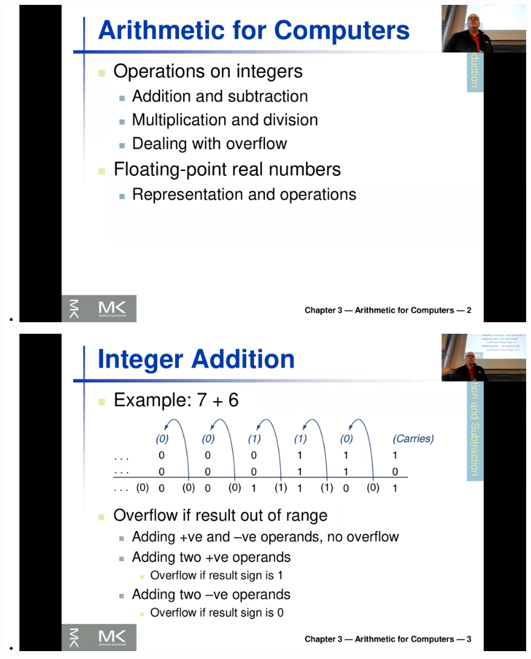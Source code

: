 


- ![new_52](./_Computer-Architecture-Chapter-2-2022-11-17-slide-65-to-92_imgs/new_01:16:37_0035.png)

- ![new_53](./_Computer-Architecture-Chapter-2-2022-11-17-slide-65-to-92_imgs/new_01:16:59_0036.png)
